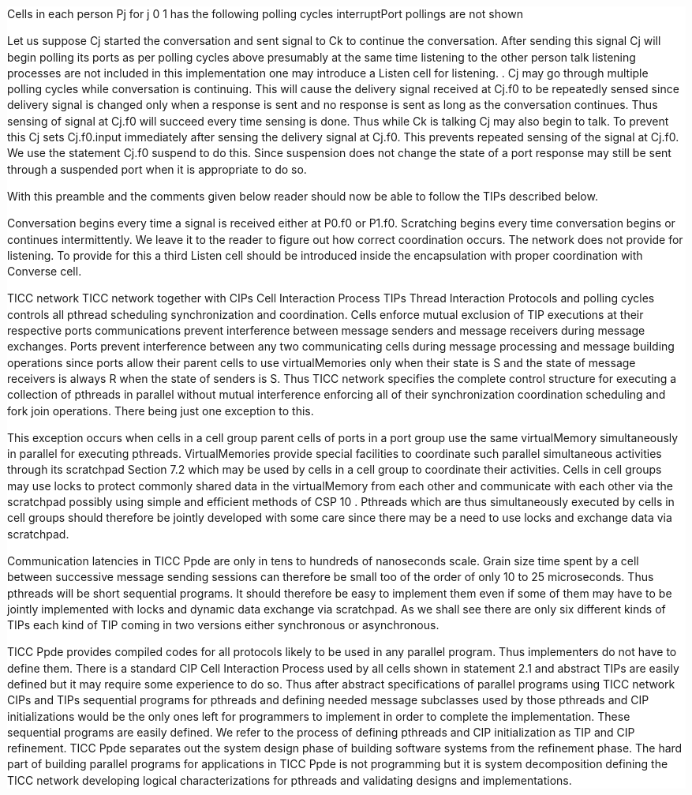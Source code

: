 Cells in each person Pj for j 0 1 has the following polling cycles interruptPort pollings are not shown 

Let us suppose Cj started the conversation and sent signal to Ck to continue the conversation. After sending this signal Cj will begin polling its ports as per polling cycles above presumably at the same time listening to the other person talk listening processes are not included in this implementation one may introduce a Listen cell for listening. . Cj may go through multiple polling cycles while conversation is continuing. This will cause the delivery signal received at Cj.f0 to be repeatedly sensed since delivery signal is changed only when a response is sent and no response is sent as long as the conversation continues. Thus sensing of signal at Cj.f0 will succeed every time sensing is done. Thus while Ck is talking Cj may also begin to talk. To prevent this Cj sets Cj.f0.input immediately after sensing the delivery signal at Cj.f0. This prevents repeated sensing of the signal at Cj.f0. We use the statement Cj.f0 suspend to do this. Since suspension does not change the state of a port response may still be sent through a suspended port when it is appropriate to do so.

With this preamble and the comments given below reader should now be able to follow the TIPs described below.

Conversation begins every time a signal is received either at P0.f0 or P1.f0. Scratching begins every time conversation begins or continues intermittently. We leave it to the reader to figure out how correct coordination occurs. The network does not provide for listening. To provide for this a third Listen cell should be introduced inside the encapsulation with proper coordination with Converse cell.

TICC network TICC network together with CIPs Cell Interaction Process TIPs Thread Interaction Protocols and polling cycles controls all pthread scheduling synchronization and coordination. Cells enforce mutual exclusion of TIP executions at their respective ports communications prevent interference between message senders and message receivers during message exchanges. Ports prevent interference between any two communicating cells during message processing and message building operations since ports allow their parent cells to use virtualMemories only when their state is S and the state of message receivers is always R when the state of senders is S. Thus TICC network specifies the complete control structure for executing a collection of pthreads in parallel without mutual interference enforcing all of their synchronization coordination scheduling and fork join operations. There being just one exception to this.

This exception occurs when cells in a cell group parent cells of ports in a port group use the same virtualMemory simultaneously in parallel for executing pthreads. VirtualMemories provide special facilities to coordinate such parallel simultaneous activities through its scratchpad Section 7.2 which may be used by cells in a cell group to coordinate their activities. Cells in cell groups may use locks to protect commonly shared data in the virtualMemory from each other and communicate with each other via the scratchpad possibly using simple and efficient methods of CSP 10 . Pthreads which are thus simultaneously executed by cells in cell groups should therefore be jointly developed with some care since there may be a need to use locks and exchange data via scratchpad.

Communication latencies in TICC Ppde are only in tens to hundreds of nanoseconds scale. Grain size time spent by a cell between successive message sending sessions can therefore be small too of the order of only 10 to 25 microseconds. Thus pthreads will be short sequential programs. It should therefore be easy to implement them even if some of them may have to be jointly implemented with locks and dynamic data exchange via scratchpad. As we shall see there are only six different kinds of TIPs each kind of TIP coming in two versions either synchronous or asynchronous.

TICC Ppde provides compiled codes for all protocols likely to be used in any parallel program. Thus implementers do not have to define them. There is a standard CIP Cell Interaction Process used by all cells shown in statement 2.1 and abstract TIPs are easily defined but it may require some experience to do so. Thus after abstract specifications of parallel programs using TICC network CIPs and TIPs sequential programs for pthreads and defining needed message subclasses used by those pthreads and CIP initializations would be the only ones left for programmers to implement in order to complete the implementation. These sequential programs are easily defined. We refer to the process of defining pthreads and CIP initialization as TIP and CIP refinement. TICC Ppde separates out the system design phase of building software systems from the refinement phase. The hard part of building parallel programs for applications in TICC Ppde is not programming but it is system decomposition defining the TICC network developing logical characterizations for pthreads and validating designs and implementations.
